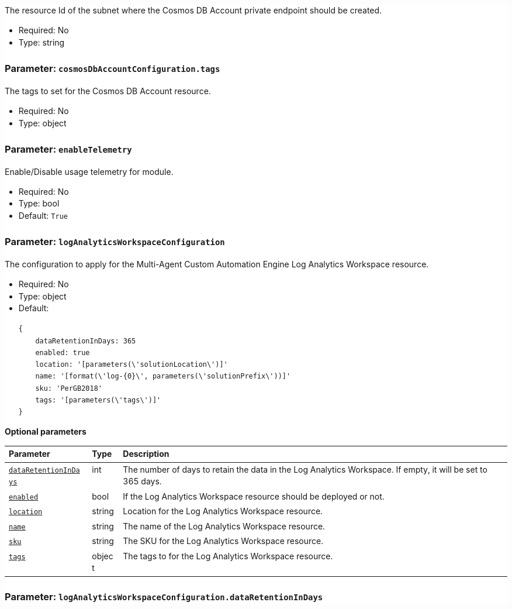The resource Id of the subnet where the Cosmos DB Account private endpoint should be created.

- Required: No
- Type: string

### Parameter: `cosmosDbAccountConfiguration.tags`

The tags to set for the Cosmos DB Account resource.

- Required: No
- Type: object

### Parameter: `enableTelemetry`

Enable/Disable usage telemetry for module.

- Required: No
- Type: bool
- Default: `True`

### Parameter: `logAnalyticsWorkspaceConfiguration`

The configuration to apply for the Multi-Agent Custom Automation Engine Log Analytics Workspace resource.

- Required: No
- Type: object
- Default:
  ```Bicep
  {
      dataRetentionInDays: 365
      enabled: true
      location: '[parameters(\'solutionLocation\')]'
      name: '[format(\'log-{0}\', parameters(\'solutionPrefix\'))]'
      sku: 'PerGB2018'
      tags: '[parameters(\'tags\')]'
  }
  ```

**Optional parameters**

| Parameter | Type | Description |
| :-- | :-- | :-- |
| [`dataRetentionInDays`](#parameter-loganalyticsworkspaceconfigurationdataretentionindays) | int | The number of days to retain the data in the Log Analytics Workspace. If empty, it will be set to 365 days. |
| [`enabled`](#parameter-loganalyticsworkspaceconfigurationenabled) | bool | If the Log Analytics Workspace resource should be deployed or not. |
| [`location`](#parameter-loganalyticsworkspaceconfigurationlocation) | string | Location for the Log Analytics Workspace resource. |
| [`name`](#parameter-loganalyticsworkspaceconfigurationname) | string | The name of the Log Analytics Workspace resource. |
| [`sku`](#parameter-loganalyticsworkspaceconfigurationsku) | string | The SKU for the Log Analytics Workspace resource. |
| [`tags`](#parameter-loganalyticsworkspaceconfigurationtags) | object | The tags to for the Log Analytics Workspace resource. |

### Parameter: `logAnalyticsWorkspaceConfiguration.dataRetentionInDays`
